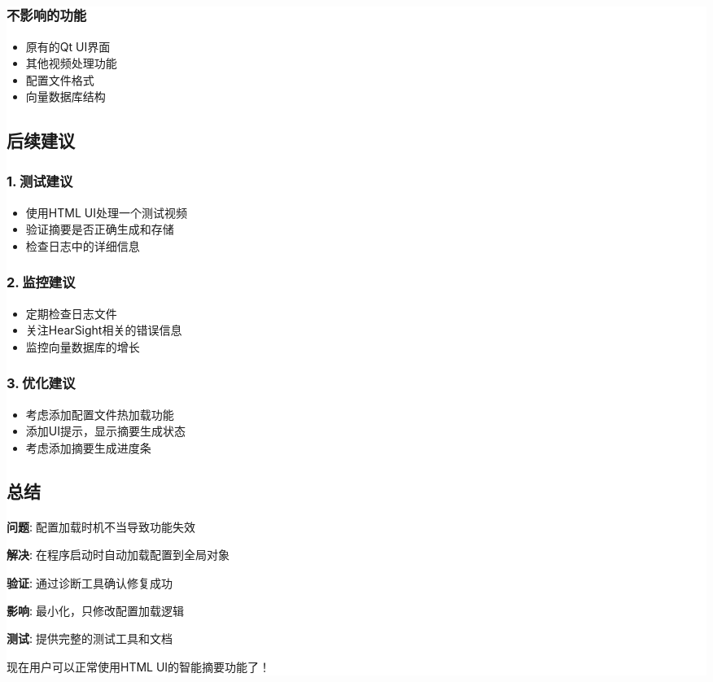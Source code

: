 ### 不影响的功能
- 原有的Qt UI界面
- 其他视频处理功能
- 配置文件格式
- 向量数据库结构

## 后续建议

### 1. 测试建议
- 使用HTML UI处理一个测试视频
- 验证摘要是否正确生成和存储
- 检查日志中的详细信息

### 2. 监控建议
- 定期检查日志文件
- 关注HearSight相关的错误信息
- 监控向量数据库的增长

### 3. 优化建议
- 考虑添加配置文件热加载功能
- 添加UI提示，显示摘要生成状态
- 考虑添加摘要生成进度条

## 总结

**问题**: 配置加载时机不当导致功能失效

**解决**: 在程序启动时自动加载配置到全局对象

**验证**: 通过诊断工具确认修复成功

**影响**: 最小化，只修改配置加载逻辑

**测试**: 提供完整的测试工具和文档

现在用户可以正常使用HTML UI的智能摘要功能了！

